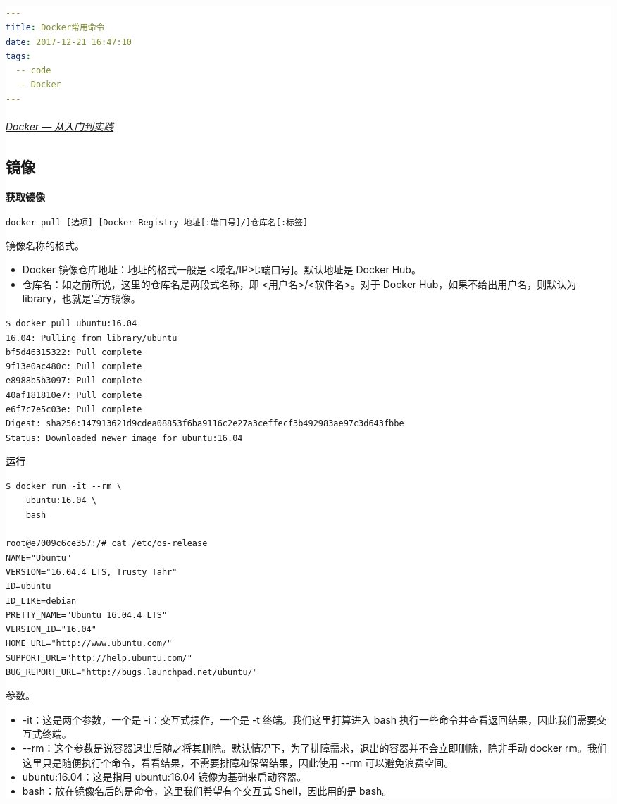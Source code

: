 ```yaml
---
title: Docker常用命令
date: 2017-12-21 16:47:10
tags:
  -- code
  -- Docker
---
```

###### [Docker — 从入门到实践](https://www.gitbook.com/book/yeasy/docker_practice)

## 镜像
**获取镜像**
```
docker pull [选项] [Docker Registry 地址[:端口号]/]仓库名[:标签]
```

镜像名称的格式。
- Docker 镜像仓库地址：地址的格式一般是 <域名/IP>[:端口号]。默认地址是 Docker Hub。
- 仓库名：如之前所说，这里的仓库名是两段式名称，即 <用户名>/<软件名>。对于 Docker Hub，如果不给出用户名，则默认为 library，也就是官方镜像。
```
$ docker pull ubuntu:16.04
16.04: Pulling from library/ubuntu
bf5d46315322: Pull complete
9f13e0ac480c: Pull complete
e8988b5b3097: Pull complete
40af181810e7: Pull complete
e6f7c7e5c03e: Pull complete
Digest: sha256:147913621d9cdea08853f6ba9116c2e27a3ceffecf3b492983ae97c3d643fbbe
Status: Downloaded newer image for ubuntu:16.04
```

**运行**
```
$ docker run -it --rm \
    ubuntu:16.04 \
    bash

root@e7009c6ce357:/# cat /etc/os-release
NAME="Ubuntu"
VERSION="16.04.4 LTS, Trusty Tahr"
ID=ubuntu
ID_LIKE=debian
PRETTY_NAME="Ubuntu 16.04.4 LTS"
VERSION_ID="16.04"
HOME_URL="http://www.ubuntu.com/"
SUPPORT_URL="http://help.ubuntu.com/"
BUG_REPORT_URL="http://bugs.launchpad.net/ubuntu/"
```
参数。

- -it：这是两个参数，一个是 -i：交互式操作，一个是 -t 终端。我们这里打算进入 bash 执行一些命令并查看返回结果，因此我们需要交互式终端。
- --rm：这个参数是说容器退出后随之将其删除。默认情况下，为了排障需求，退出的容器并不会立即删除，除非手动 docker rm。我们这里只是随便执行个命令，看看结果，不需要排障和保留结果，因此使用 --rm 可以避免浪费空间。
- ubuntu:16.04：这是指用 ubuntu:16.04 镜像为基础来启动容器。
- bash：放在镜像名后的是命令，这里我们希望有个交互式 Shell，因此用的是 bash。
